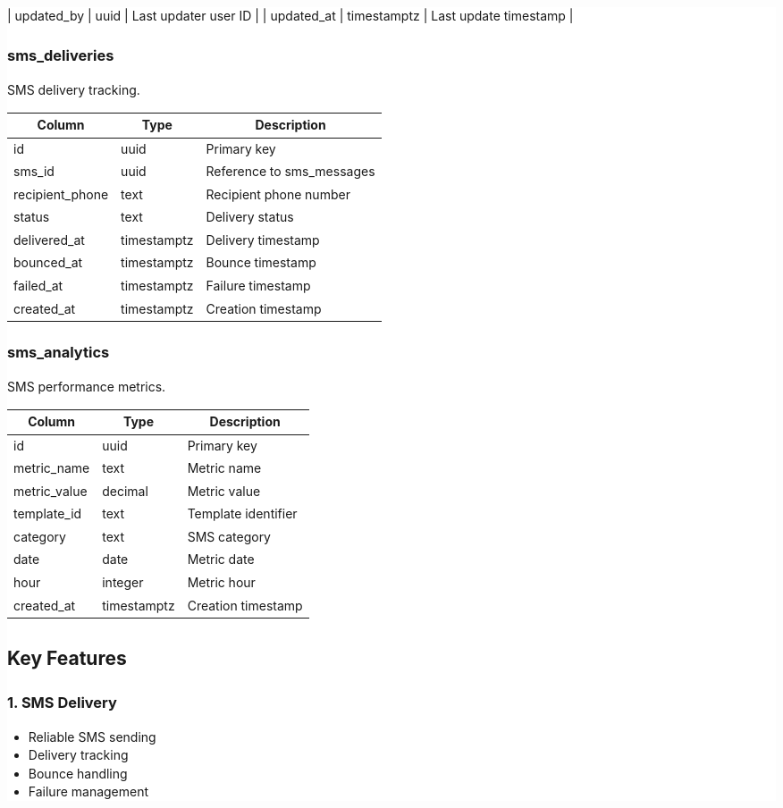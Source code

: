 | updated_by | uuid | Last updater user ID |
| updated_at | timestamptz | Last update timestamp |

### sms_deliveries
SMS delivery tracking.

| Column | Type | Description |
|--------|------|-------------|
| id | uuid | Primary key |
| sms_id | uuid | Reference to sms_messages |
| recipient_phone | text | Recipient phone number |
| status | text | Delivery status |
| delivered_at | timestamptz | Delivery timestamp |
| bounced_at | timestamptz | Bounce timestamp |
| failed_at | timestamptz | Failure timestamp |
| created_at | timestamptz | Creation timestamp |

### sms_analytics
SMS performance metrics.

| Column | Type | Description |
|--------|------|-------------|
| id | uuid | Primary key |
| metric_name | text | Metric name |
| metric_value | decimal | Metric value |
| template_id | text | Template identifier |
| category | text | SMS category |
| date | date | Metric date |
| hour | integer | Metric hour |
| created_at | timestamptz | Creation timestamp |

## Key Features

### 1. SMS Delivery
- Reliable SMS sending
- Delivery tracking
- Bounce handling
- Failure management
